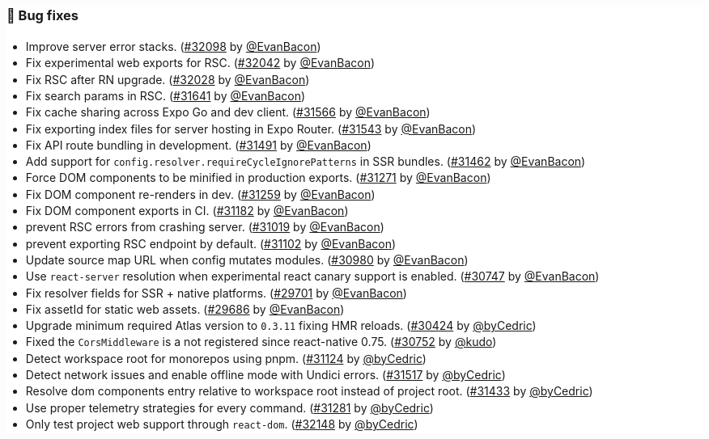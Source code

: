 ### 🐛 Bug fixes

- Improve server error stacks. ([#32098](https://github.com/expo/expo/pull/32098) by [@EvanBacon](https://github.com/EvanBacon))
- Fix experimental web exports for RSC. ([#32042](https://github.com/expo/expo/pull/32042) by [@EvanBacon](https://github.com/EvanBacon))
- Fix RSC after RN upgrade. ([#32028](https://github.com/expo/expo/pull/32028) by [@EvanBacon](https://github.com/EvanBacon))
- Fix search params in RSC. ([#31641](https://github.com/expo/expo/pull/31641) by [@EvanBacon](https://github.com/EvanBacon))
- Fix cache sharing across Expo Go and dev client. ([#31566](https://github.com/expo/expo/pull/31566) by [@EvanBacon](https://github.com/EvanBacon))
- Fix exporting index files for server hosting in Expo Router. ([#31543](https://github.com/expo/expo/pull/31543) by [@EvanBacon](https://github.com/EvanBacon))
- Fix API route bundling in development. ([#31491](https://github.com/expo/expo/pull/31491) by [@EvanBacon](https://github.com/EvanBacon))
- Add support for `config.resolver.requireCycleIgnorePatterns` in SSR bundles. ([#31462](https://github.com/expo/expo/pull/31462) by [@EvanBacon](https://github.com/EvanBacon))
- Force DOM components to be minified in production exports. ([#31271](https://github.com/expo/expo/pull/31271) by [@EvanBacon](https://github.com/EvanBacon))
- Fix DOM component re-renders in dev. ([#31259](https://github.com/expo/expo/pull/31259) by [@EvanBacon](https://github.com/EvanBacon))
- Fix DOM component exports in CI. ([#31182](https://github.com/expo/expo/pull/31182) by [@EvanBacon](https://github.com/EvanBacon))
- prevent RSC errors from crashing server. ([#31019](https://github.com/expo/expo/pull/31019) by [@EvanBacon](https://github.com/EvanBacon))
- prevent exporting RSC endpoint by default. ([#31102](https://github.com/expo/expo/pull/31102) by [@EvanBacon](https://github.com/EvanBacon))
- Update source map URL when config mutates modules. ([#30980](https://github.com/expo/expo/pull/30980) by [@EvanBacon](https://github.com/EvanBacon))
- Use `react-server` resolution when experimental react canary support is enabled. ([#30747](https://github.com/expo/expo/pull/30747) by [@EvanBacon](https://github.com/EvanBacon))
- Fix resolver fields for SSR + native platforms. ([#29701](https://github.com/expo/expo/pull/29701) by [@EvanBacon](https://github.com/EvanBacon))
- Fix assetId for static web assets. ([#29686](https://github.com/expo/expo/pull/29686) by [@EvanBacon](https://github.com/EvanBacon))
- Upgrade minimum required Atlas version to `0.3.11` fixing HMR reloads. ([#30424](https://github.com/expo/expo/pull/30424) by [@byCedric](https://github.com/byCedric))
- Fixed the `CorsMiddleware` is a not registered since react-native 0.75. ([#30752](https://github.com/expo/expo/pull/30752) by [@kudo](https://github.com/kudo))
- Detect workspace root for monorepos using pnpm. ([#31124](https://github.com/expo/expo/pull/31124) by [@byCedric](https://github.com/byCedric))
- Detect network issues and enable offline mode with Undici errors. ([#31517](https://github.com/expo/expo/pull/31517) by [@byCedric](https://github.com/byCedric))
- Resolve dom components entry relative to workspace root instead of project root. ([#31433](https://github.com/expo/expo/pull/31433) by [@byCedric](https://github.com/byCedric))
- Use proper telemetry strategies for every command. ([#31281](https://github.com/expo/expo/pull/31281) by [@byCedric](https://github.com/byCedric))
- Only test project web support through `react-dom`. ([#32148](https://github.com/expo/expo/pull/32148) by [@byCedric](https://github.com/byCedric))
